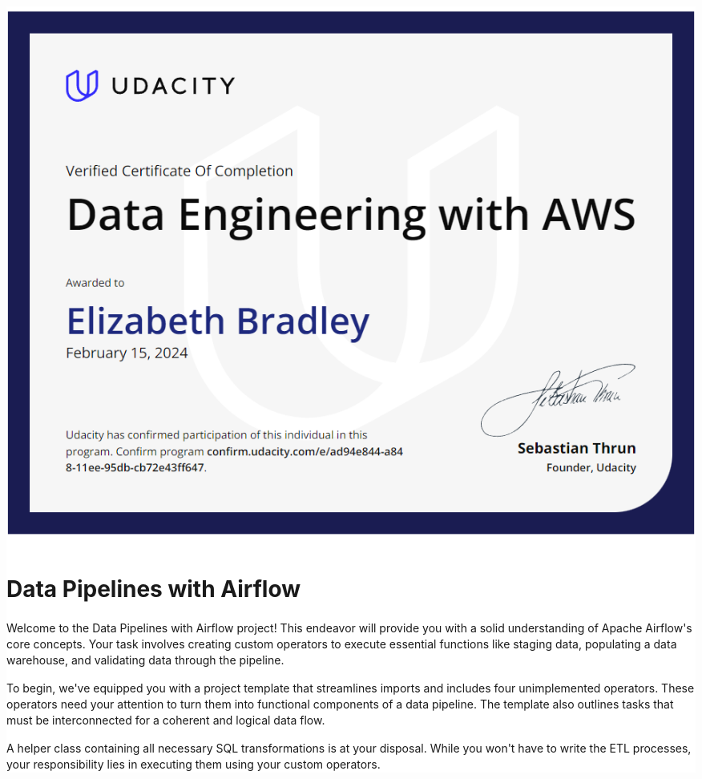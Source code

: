 ![Screenshot](./aws_cert.png)

# Data Pipelines with Airflow

Welcome to the Data Pipelines with Airflow project! This endeavor will provide you with a solid understanding of Apache Airflow's core concepts. Your task involves creating custom operators to execute essential functions like staging data, populating a data warehouse, and validating data through the pipeline.

To begin, we've equipped you with a project template that streamlines imports and includes four unimplemented operators. These operators need your attention to turn them into functional components of a data pipeline. The template also outlines tasks that must be interconnected for a coherent and logical data flow.

A helper class containing all necessary SQL transformations is at your disposal. While you won't have to write the ETL processes, your responsibility lies in executing them using your custom operators.
